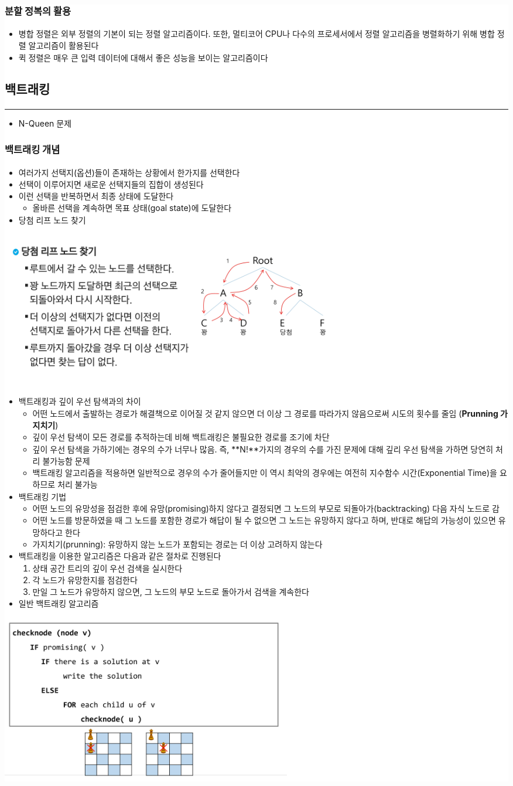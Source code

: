 ### 분할 정복의 활용

- 병합 정렬은 외부 정렬의 기본이 되는 정렬 알고리즘이다. 또한, 멀티코어 CPU나 다수의 프로세서에서 정렬 알고리즘을 병렬화하기 위해 병합 정렬 알고리즘이 활용된다
- 퀵 정렬은 매우 큰 입력 데이터에 대해서 좋은 성능을 보이는 알고리즘이다

## 백트래킹

---

- N-Queen 문제

### 백트래킹 개념

- 여러가지 선택지(옵션)들이 존재하는 상황에서 한가지를 선택한다
- 선택이 이루어지면 새로운 선택지들의 집합이 생성된다
- 이런 선택을 반복하면서 최종 상태에 도달한다
    - 올바른 선택을 계속하면 목표 상태(goal state)에 도달한다
- 당첨 리프 노드 찾기

![Untitled](%E1%84%87%E1%85%AE%E1%86%AB%E1%84%92%E1%85%A1%E1%86%AF%E1%84%8C%E1%85%A5%E1%86%BC%E1%84%87%E1%85%A9%E1%86%A8%20&%20%E1%84%87%E1%85%A2%E1%86%A8%E1%84%90%E1%85%B3%E1%84%85%E1%85%A2%E1%84%8F%E1%85%B5%E1%86%BC%205ebb526bd5a3414ba24975d2a30b0fda/Untitled%2022.png)

- 백트래킹과 깊이 우선 탐색과의 차이
    - 어떤 노드에서 출발하는 경로가 해결책으로 이어질 것 같지 않으면 더 이상 그 경로를 따라가지 않음으로써 시도의 횟수를 줄임 (**Prunning 가지치기**)
    - 깊이 우선 탐색이 모든 경로를 추적하는데 비해 백트래킹은 불필요한 경로를 조기에 차단
    - 깊이 우선 탐색을 가하기에는 경우의 수가 너무나 많음. 즉, **N!**가지의 경우의 수를 가진 문제에 대해 깊리 우선 탐색을 가하면 당연히 처리 불가능함 문제
    - 백트래킹 알고리즘을 적용하면 일반적으로 경우의 수가 줄어들지만 이 역시 최악의 경우에는 여전히 지수함수 시간(Exponential Time)을 요하므로 처리 불가능
- 백트래킹 기법
    - 어떤 노드의 유망성을 점검한 후에 유망(promising)하지 않다고 결정되면 그 노드의 부모로 되돌아가(backtracking) 다음 자식 노드로 감
    - 어떤 노드를 방문하였을 때 그 노드를 포함한 경로가 해답이 될 수 없으면 그 노드는 유망하지 않다고 하며, 반대로 해답의 가능성이 있으면 유망하다고 한다
    - 가지치기(prunning): 유망하지 않는 노드가 포함되는 경로는 더 이상 고려하지 않는다
- 백트래킹을 이용한 알고리즘은 다음과 같은 절차로 진행된다
    1. 상태 공간 트리의 깊이 우선 검색을 실시한다
    2. 각 노드가 유망한지를 점검한다
    3. 만일 그 노드가 유망하지 않으면, 그 노드의 부모 노드로 돌아가서 검색을 계속한다
- 일반 백트래킹 알고리즘

![Untitled](%E1%84%87%E1%85%AE%E1%86%AB%E1%84%92%E1%85%A1%E1%86%AF%E1%84%8C%E1%85%A5%E1%86%BC%E1%84%87%E1%85%A9%E1%86%A8%20&%20%E1%84%87%E1%85%A2%E1%86%A8%E1%84%90%E1%85%B3%E1%84%85%E1%85%A2%E1%84%8F%E1%85%B5%E1%86%BC%205ebb526bd5a3414ba24975d2a30b0fda/Untitled%2023.png)

